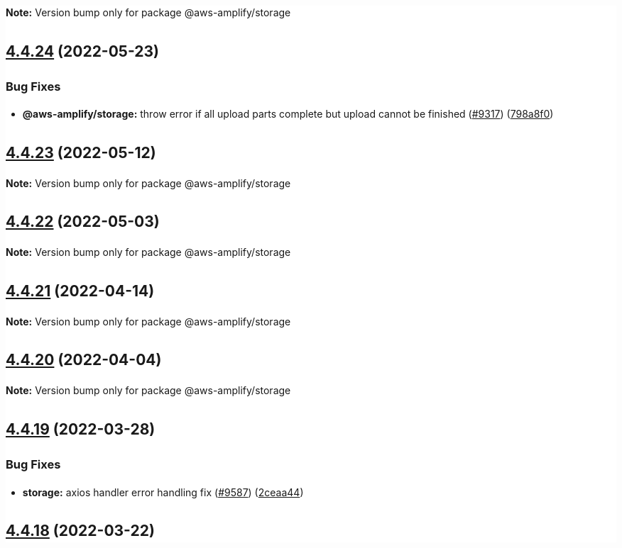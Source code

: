 **Note:** Version bump only for package @aws-amplify/storage

## [4.4.24](https://github.com/aws-amplify/amplify-js/compare/@aws-amplify/storage@4.4.23...@aws-amplify/storage@4.4.24) (2022-05-23)

### Bug Fixes

- **@aws-amplify/storage:** throw error if all upload parts complete but upload cannot be finished ([#9317](https://github.com/aws-amplify/amplify-js/issues/9317)) ([798a8f0](https://github.com/aws-amplify/amplify-js/commit/798a8f075021582cc3e1f4f8ad239562ec4de566))

## [4.4.23](https://github.com/aws-amplify/amplify-js/compare/@aws-amplify/storage@4.4.22...@aws-amplify/storage@4.4.23) (2022-05-12)

**Note:** Version bump only for package @aws-amplify/storage

## [4.4.22](https://github.com/aws-amplify/amplify-js/compare/@aws-amplify/storage@4.4.21...@aws-amplify/storage@4.4.22) (2022-05-03)

**Note:** Version bump only for package @aws-amplify/storage

## [4.4.21](https://github.com/aws-amplify/amplify-js/compare/@aws-amplify/storage@4.4.20...@aws-amplify/storage@4.4.21) (2022-04-14)

**Note:** Version bump only for package @aws-amplify/storage

## [4.4.20](https://github.com/aws-amplify/amplify-js/compare/@aws-amplify/storage@4.4.19...@aws-amplify/storage@4.4.20) (2022-04-04)

**Note:** Version bump only for package @aws-amplify/storage

## [4.4.19](https://github.com/aws-amplify/amplify-js/compare/@aws-amplify/storage@4.4.18...@aws-amplify/storage@4.4.19) (2022-03-28)

### Bug Fixes

- **storage:** axios handler error handling fix ([#9587](https://github.com/aws-amplify/amplify-js/issues/9587)) ([2ceaa44](https://github.com/aws-amplify/amplify-js/commit/2ceaa44ce88c96e9121b903c0d9798e4a918df4a))

## [4.4.18](https://github.com/aws-amplify/amplify-js/compare/@aws-amplify/storage@4.4.17...@aws-amplify/storage@4.4.18) (2022-03-22)
